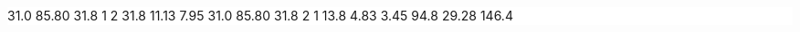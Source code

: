 </td>
<td style="text-align:right;">
31.0
</td>
<td style="text-align:right;">
85.80
</td>
<td style="text-align:right;">
31.8
</td>
</tr>
<tr>
<td style="text-align:left;">
1
</td>
<td style="text-align:right;">
2
</td>
<td style="text-align:right;">
31.8
</td>
<td style="text-align:right;">
11.13
</td>
<td style="text-align:right;">
7.95
</td>
<td style="text-align:right;">
31.0
</td>
<td style="text-align:right;">
85.80
</td>
<td style="text-align:right;">
31.8
</td>
</tr>
<tr>
<td style="text-align:left;">
2
</td>
<td style="text-align:right;">
1
</td>
<td style="text-align:right;">
13.8
</td>
<td style="text-align:right;">
4.83
</td>
<td style="text-align:right;">
3.45
</td>
<td style="text-align:right;">
94.8
</td>
<td style="text-align:right;">
29.28
</td>
<td style="text-align:right;">
146.4
</td>
</tr>
<tr>